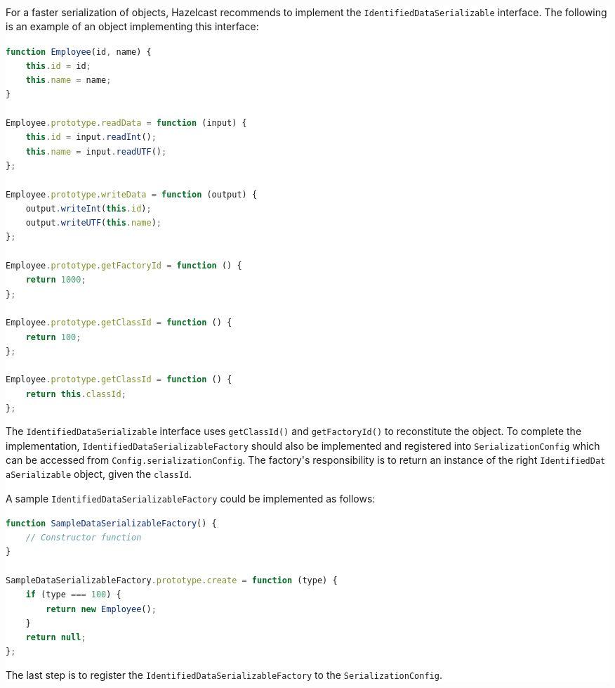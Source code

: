 For a faster serialization of objects, Hazelcast recommends to implement the `IdentifiedDataSerializable` interface. The following is an example of an object implementing this interface:

```javascript
function Employee(id, name) {
    this.id = id;
    this.name = name;
}

Employee.prototype.readData = function (input) {
    this.id = input.readInt();
    this.name = input.readUTF();
};

Employee.prototype.writeData = function (output) {
    output.writeInt(this.id);
    output.writeUTF(this.name);
};

Employee.prototype.getFactoryId = function () {
    return 1000;
};

Employee.prototype.getClassId = function () {
    return 100;
};

Employee.prototype.getClassId = function () {
    return this.classId;
};
```

The `IdentifiedDataSerializable` interface uses `getClassId()` and `getFactoryId()` to reconstitute the object. To complete the implementation, `IdentifiedDataSerializableFactory` should also be implemented and registered into `SerializationConfig` which can be accessed from `Config.serializationConfig`. The factory's responsibility is to return an instance of the right `IdentifiedDataSerializable` object, given the `classId`.

A sample `IdentifiedDataSerializableFactory` could be implemented as follows:

```javascript
function SampleDataSerializableFactory() {
    // Constructor function
}

SampleDataSerializableFactory.prototype.create = function (type) {
    if (type === 100) {
        return new Employee();
    }
    return null;
};
```

The last step is to register the `IdentifiedDataSerializableFactory` to the `SerializationConfig`.
